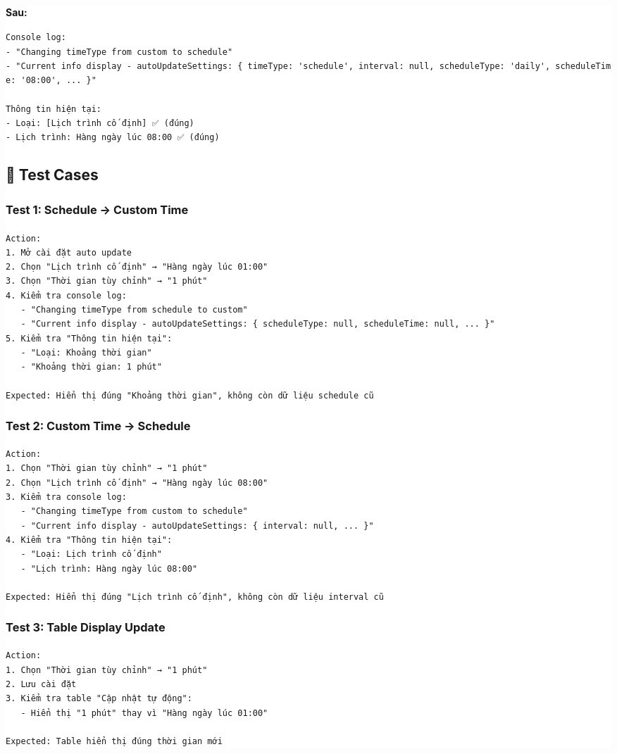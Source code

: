**Sau:**
```
Console log:
- "Changing timeType from custom to schedule"
- "Current info display - autoUpdateSettings: { timeType: 'schedule', interval: null, scheduleType: 'daily', scheduleTime: '08:00', ... }"

Thông tin hiện tại:
- Loại: [Lịch trình cố định] ✅ (đúng)
- Lịch trình: Hàng ngày lúc 08:00 ✅ (đúng)
```

## 🧪 Test Cases

### **Test 1: Schedule → Custom Time**
```
Action:
1. Mở cài đặt auto update
2. Chọn "Lịch trình cố định" → "Hàng ngày lúc 01:00"
3. Chọn "Thời gian tùy chỉnh" → "1 phút"
4. Kiểm tra console log:
   - "Changing timeType from schedule to custom"
   - "Current info display - autoUpdateSettings: { scheduleType: null, scheduleTime: null, ... }"
5. Kiểm tra "Thông tin hiện tại":
   - "Loại: Khoảng thời gian"
   - "Khoảng thời gian: 1 phút"

Expected: Hiển thị đúng "Khoảng thời gian", không còn dữ liệu schedule cũ
```

### **Test 2: Custom Time → Schedule**
```
Action:
1. Chọn "Thời gian tùy chỉnh" → "1 phút"
2. Chọn "Lịch trình cố định" → "Hàng ngày lúc 08:00"
3. Kiểm tra console log:
   - "Changing timeType from custom to schedule"
   - "Current info display - autoUpdateSettings: { interval: null, ... }"
4. Kiểm tra "Thông tin hiện tại":
   - "Loại: Lịch trình cố định"
   - "Lịch trình: Hàng ngày lúc 08:00"

Expected: Hiển thị đúng "Lịch trình cố định", không còn dữ liệu interval cũ
```

### **Test 3: Table Display Update**
```
Action:
1. Chọn "Thời gian tùy chỉnh" → "1 phút"
2. Lưu cài đặt
3. Kiểm tra table "Cập nhật tự động":
   - Hiển thị "1 phút" thay vì "Hàng ngày lúc 01:00"

Expected: Table hiển thị đúng thời gian mới
```
